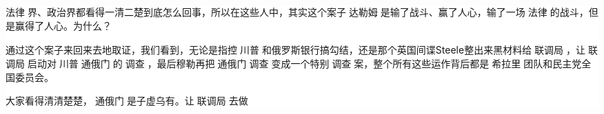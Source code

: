    法律
  </ok>
  界、政治界都看得一清二楚到底怎么回事，所以在这些人中，其实这个案子
  <ok href="/term/138734">
   达勒姆
  </ok>
  是输了战斗、赢了人心，输了一场
  <ok href="/term/5537">
   法律
  </ok>
  的战斗，但是赢得了人心。为什么？
 </p>
 <p>
  通过这个案子来回来去地取证，我们看到，无论是指控
  <ok href="/term/1041">
   川普
  </ok>
  和俄罗斯银行搞勾结，还是那个英国间谍Steele整出来黑材料给
  <ok href="/term/21485">
   联调局
  </ok>
  ，让
  <ok href="/term/21485">
   联调局
  </ok>
  启动对
  <ok href="/term/1041">
   川普
  </ok>
  <ok href="/term/9471">
   通俄门
  </ok>
  的
  <ok href="/term/10199">
   调查
  </ok>
  ，最后穆勒再把
  <ok href="/term/9471">
   通俄门
  </ok>
  <ok href="/term/10199">
   调查
  </ok>
  变成一个特别
  <ok href="/term/10199">
   调查
  </ok>
  案，整个所有这些运作背后都是
  <ok href="/term/1951">
   希拉里
  </ok>
  团队和民主党全国委员会。
 </p>
 <p>
  大家看得清清楚楚，
  <ok href="/term/9471">
   通俄门
  </ok>
  是子虚乌有。让
  <ok href="/term/21485">
   联调局
  </ok>
  去做
  <ok href="/term/10199">